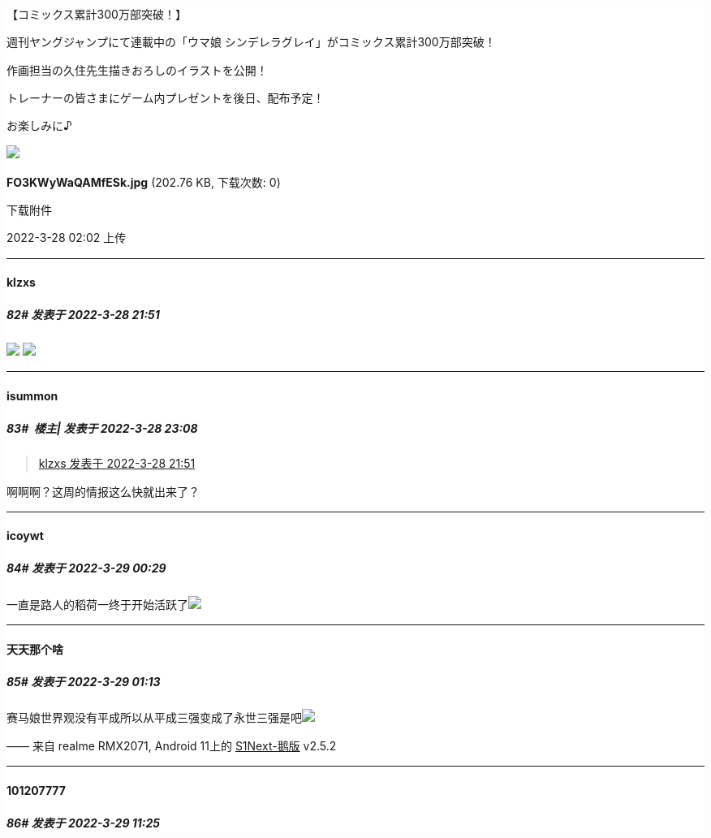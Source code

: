 【コミックス累計300万部突破！】

週刊ヤングジャンプにて連載中の「ウマ娘 シンデレラグレイ」がコミックス累計300万部突破！

作画担当の久住先生描きおろしのイラストを公開！

トレーナーの皆さまにゲーム内プレゼントを後日、配布予定！

お楽しみに♪

<img src="https://img.saraba1st.com/forum/202203/28/020213vaa9j9p6n59nfnak.jpg" referrerpolicy="no-referrer">

<strong>FO3KWyWaQAMfESk.jpg</strong> (202.76 KB, 下载次数: 0)

下载附件

2022-3-28 02:02 上传

*****

####  klzxs  
##### 82#       发表于 2022-3-28 21:51

<img src="https://p.sda1.dev/5/602ce3a4c9a74b1a0ff1854f999ba279/202203281.jpg" referrerpolicy="no-referrer">
<img src="https://p.sda1.dev/5/f7c15a92fc442e240ffb95a32439a1ad/202203282.png" referrerpolicy="no-referrer">

*****

####  isummon  
##### 83#         楼主| 发表于 2022-3-28 23:08

<blockquote><a href="httphttps://bbs.saraba1st.com/2b/forum.php?mod=redirect&amp;goto=findpost&amp;pid=55221955&amp;ptid=2052372" target="_blank">klzxs 发表于 2022-3-28 21:51</a></blockquote>
啊啊啊？这周的情报这么快就出来了？

*****

####  icoywt  
##### 84#       发表于 2022-3-29 00:29

一直是路人的稻荷一终于开始活跃了<img src="https://static.saraba1st.com/image/smiley/face2017/067.png" referrerpolicy="no-referrer">

*****

####  天天那个啥  
##### 85#       发表于 2022-3-29 01:13

赛马娘世界观没有平成所以从平成三强变成了永世三强是吧<img src="https://static.saraba1st.com/image/smiley/face2017/067.png" referrerpolicy="no-referrer">

—— 来自 realme RMX2071, Android 11上的 [S1Next-鹅版](https://github.com/ykrank/S1-Next/releases) v2.5.2

*****

####  101207777  
##### 86#       发表于 2022-3-29 11:25

